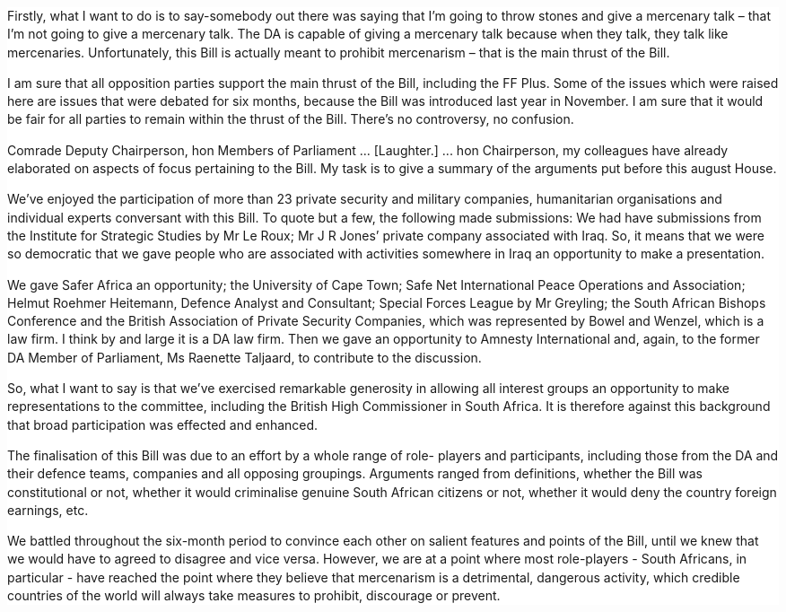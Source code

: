 Firstly, what I want to do is to say-somebody out there was saying that I’m
going to throw stones and give a mercenary talk – that I’m not going to
give a mercenary talk. The DA is capable of giving a mercenary talk because
when they talk, they talk like mercenaries. Unfortunately, this Bill is
actually meant to prohibit mercenarism – that is the main thrust of the
Bill.

I am sure that all opposition parties support the main thrust of the Bill,
including the FF Plus. Some of the issues which were raised here are issues
that were debated for six months, because the Bill was introduced last year
in November. I am sure that it would be fair for all parties to remain
within the thrust of the Bill. There’s no controversy, no confusion.

Comrade Deputy Chairperson, hon Members of Parliament ... [Laughter.] ...
hon Chairperson, my colleagues have already elaborated on aspects of focus
pertaining to the Bill. My task is to give a summary of the arguments put
before this august House.

We’ve enjoyed the participation of more than 23 private security and
military companies, humanitarian organisations and individual experts
conversant with this Bill. To quote but a few, the following made
submissions: We had have submissions from the Institute for Strategic
Studies by Mr Le Roux; Mr J R Jones’ private company associated with Iraq.
So, it means that we were so democratic that we gave people who are
associated with activities somewhere in Iraq an opportunity to make a
presentation.

We gave Safer Africa an opportunity; the University of Cape Town; Safe Net
International Peace Operations and Association; Helmut Roehmer Heitemann,
Defence Analyst and Consultant; Special Forces League by Mr Greyling; the
South African Bishops Conference and the British Association of Private
Security Companies, which was represented by Bowel and Wenzel, which is a
law firm. I think by and large it is a DA law firm. Then we gave an
opportunity to Amnesty International and, again, to the former DA Member of
Parliament, Ms Raenette Taljaard, to contribute to the discussion.

So, what I want to say is that we’ve exercised remarkable generosity in
allowing all interest groups an opportunity to make representations to the
committee, including the British High Commissioner in South Africa. It is
therefore against this background that broad participation was effected and
enhanced.

The finalisation of this Bill was due to an effort by a whole range of role-
players and participants, including those from the DA and their defence
teams, companies and all opposing groupings. Arguments ranged from
definitions, whether the Bill was constitutional or not, whether it would
criminalise genuine South African citizens or not, whether it would deny
the country foreign earnings, etc.

We battled throughout the six-month period to convince each other on
salient features and points of the Bill, until we knew that we would have
to agreed to disagree and vice versa. However, we are at a point where most
role-players - South Africans, in particular - have reached the point where
they believe that mercenarism is a detrimental, dangerous activity, which
credible countries of the world will always take measures to prohibit,
discourage or prevent.
